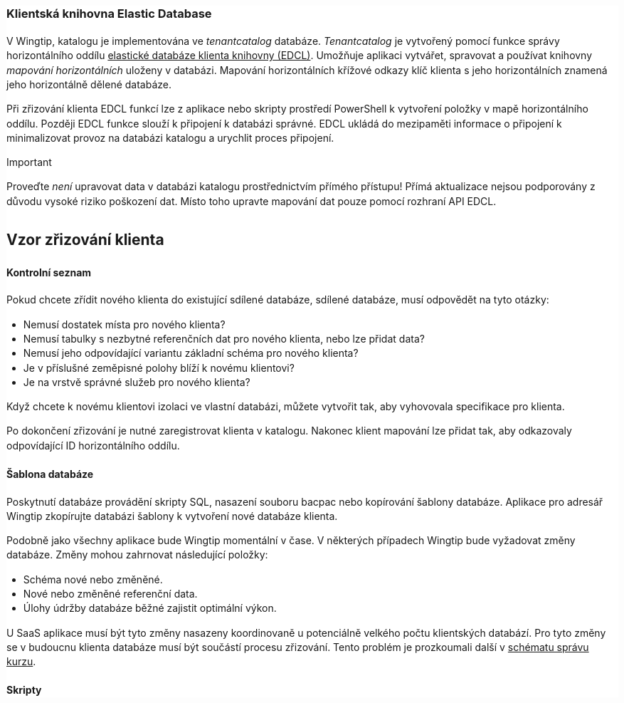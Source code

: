 ### <a name="elastic-database-client-library"></a>Klientská knihovna Elastic Database 

V Wingtip, katalogu je implementována ve *tenantcatalog* databáze. *Tenantcatalog* je vytvořený pomocí funkce správy horizontálního oddílu [elastické databáze klienta knihovny (EDCL)](sql-database-elastic-database-client-library.md). Umožňuje aplikaci vytvářet, spravovat a používat knihovny *mapování horizontálních* uloženy v databázi. Mapování horizontálních křížové odkazy klíč klienta s jeho horizontálních znamená jeho horizontálně dělené databáze.

Při zřizování klienta EDCL funkcí lze z aplikace nebo skripty prostředí PowerShell k vytvoření položky v mapě horizontálního oddílu. Později EDCL funkce slouží k připojení k databázi správné. EDCL ukládá do mezipaměti informace o připojení k minimalizovat provoz na databázi katalogu a urychlit proces připojení.

> [!IMPORTANT]
> Proveďte *není* upravovat data v databázi katalogu prostřednictvím přímého přístupu! Přímá aktualizace nejsou podporovány z důvodu vysoké riziko poškození dat. Místo toho upravte mapování dat pouze pomocí rozhraní API EDCL.

## <a name="tenant-provisioning-pattern"></a>Vzor zřizování klienta

#### <a name="checklist"></a>Kontrolní seznam

Pokud chcete zřídit nového klienta do existující sdílené databáze, sdílené databáze, musí odpovědět na tyto otázky:
- Nemusí dostatek místa pro nového klienta?
- Nemusí tabulky s nezbytné referenčních dat pro nového klienta, nebo lze přidat data?
- Nemusí jeho odpovídající variantu základní schéma pro nového klienta?
- Je v příslušné zeměpisné polohy blíží k novému klientovi?
- Je na vrstvě správné služeb pro nového klienta?

Když chcete k novému klientovi izolaci ve vlastní databázi, můžete vytvořit tak, aby vyhovovala specifikace pro klienta.

Po dokončení zřizování je nutné zaregistrovat klienta v katalogu. Nakonec klient mapování lze přidat tak, aby odkazovaly odpovídající ID horizontálního oddílu.

#### <a name="template-database"></a>Šablona databáze

Poskytnutí databáze provádění skripty SQL, nasazení souboru bacpac nebo kopírování šablony databáze. Aplikace pro adresář Wingtip zkopírujte databázi šablony k vytvoření nové databáze klienta.

Podobně jako všechny aplikace bude Wingtip momentální v čase. V některých případech Wingtip bude vyžadovat změny databáze. Změny mohou zahrnovat následující položky:
- Schéma nové nebo změněné.
- Nové nebo změněné referenční data.
- Úlohy údržby databáze běžné zajistit optimální výkon.

U SaaS aplikace musí být tyto změny nasazeny koordinovaně u potenciálně velkého počtu klientských databází. Pro tyto změny se v budoucnu klienta databáze musí být součástí procesu zřizování. Tento problém je prozkoumali další v [schématu správu kurzu](saas-tenancy-schema-management.md).

#### <a name="scripts"></a>Skripty
